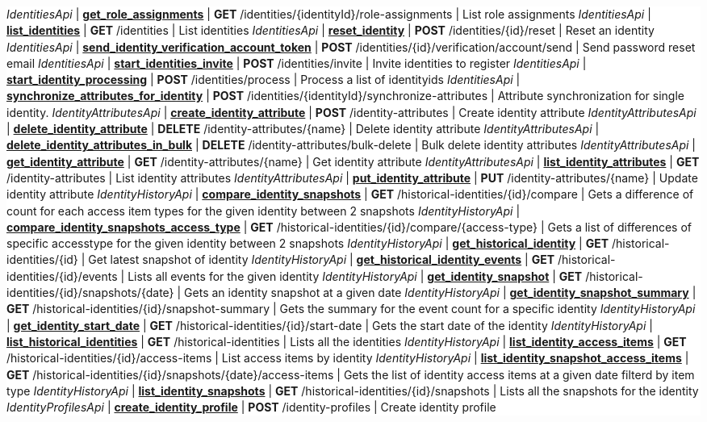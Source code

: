 *IdentitiesApi* | [**get_role_assignments**](sailpoint\v2024/docs/IdentitiesApi.md#get_role_assignments) | **GET** /identities/{identityId}/role-assignments | List role assignments
*IdentitiesApi* | [**list_identities**](sailpoint\v2024/docs/IdentitiesApi.md#list_identities) | **GET** /identities | List identities
*IdentitiesApi* | [**reset_identity**](sailpoint\v2024/docs/IdentitiesApi.md#reset_identity) | **POST** /identities/{id}/reset | Reset an identity
*IdentitiesApi* | [**send_identity_verification_account_token**](sailpoint\v2024/docs/IdentitiesApi.md#send_identity_verification_account_token) | **POST** /identities/{id}/verification/account/send | Send password reset email
*IdentitiesApi* | [**start_identities_invite**](sailpoint\v2024/docs/IdentitiesApi.md#start_identities_invite) | **POST** /identities/invite | Invite identities to register
*IdentitiesApi* | [**start_identity_processing**](sailpoint\v2024/docs/IdentitiesApi.md#start_identity_processing) | **POST** /identities/process | Process a list of identityids
*IdentitiesApi* | [**synchronize_attributes_for_identity**](sailpoint\v2024/docs/IdentitiesApi.md#synchronize_attributes_for_identity) | **POST** /identities/{identityId}/synchronize-attributes | Attribute synchronization for single identity.
*IdentityAttributesApi* | [**create_identity_attribute**](sailpoint\v2024/docs/IdentityAttributesApi.md#create_identity_attribute) | **POST** /identity-attributes | Create identity attribute
*IdentityAttributesApi* | [**delete_identity_attribute**](sailpoint\v2024/docs/IdentityAttributesApi.md#delete_identity_attribute) | **DELETE** /identity-attributes/{name} | Delete identity attribute
*IdentityAttributesApi* | [**delete_identity_attributes_in_bulk**](sailpoint\v2024/docs/IdentityAttributesApi.md#delete_identity_attributes_in_bulk) | **DELETE** /identity-attributes/bulk-delete | Bulk delete identity attributes
*IdentityAttributesApi* | [**get_identity_attribute**](sailpoint\v2024/docs/IdentityAttributesApi.md#get_identity_attribute) | **GET** /identity-attributes/{name} | Get identity attribute
*IdentityAttributesApi* | [**list_identity_attributes**](sailpoint\v2024/docs/IdentityAttributesApi.md#list_identity_attributes) | **GET** /identity-attributes | List identity attributes
*IdentityAttributesApi* | [**put_identity_attribute**](sailpoint\v2024/docs/IdentityAttributesApi.md#put_identity_attribute) | **PUT** /identity-attributes/{name} | Update identity attribute
*IdentityHistoryApi* | [**compare_identity_snapshots**](sailpoint\v2024/docs/IdentityHistoryApi.md#compare_identity_snapshots) | **GET** /historical-identities/{id}/compare | Gets a difference of count for each access item types for the given identity between 2 snapshots
*IdentityHistoryApi* | [**compare_identity_snapshots_access_type**](sailpoint\v2024/docs/IdentityHistoryApi.md#compare_identity_snapshots_access_type) | **GET** /historical-identities/{id}/compare/{access-type} | Gets a list of differences of specific accesstype for the given identity between 2 snapshots
*IdentityHistoryApi* | [**get_historical_identity**](sailpoint\v2024/docs/IdentityHistoryApi.md#get_historical_identity) | **GET** /historical-identities/{id} | Get latest snapshot of identity
*IdentityHistoryApi* | [**get_historical_identity_events**](sailpoint\v2024/docs/IdentityHistoryApi.md#get_historical_identity_events) | **GET** /historical-identities/{id}/events | Lists all events for the given identity
*IdentityHistoryApi* | [**get_identity_snapshot**](sailpoint\v2024/docs/IdentityHistoryApi.md#get_identity_snapshot) | **GET** /historical-identities/{id}/snapshots/{date} | Gets an identity snapshot at a given date
*IdentityHistoryApi* | [**get_identity_snapshot_summary**](sailpoint\v2024/docs/IdentityHistoryApi.md#get_identity_snapshot_summary) | **GET** /historical-identities/{id}/snapshot-summary | Gets the summary for the event count for a specific identity
*IdentityHistoryApi* | [**get_identity_start_date**](sailpoint\v2024/docs/IdentityHistoryApi.md#get_identity_start_date) | **GET** /historical-identities/{id}/start-date | Gets the start date of the identity
*IdentityHistoryApi* | [**list_historical_identities**](sailpoint\v2024/docs/IdentityHistoryApi.md#list_historical_identities) | **GET** /historical-identities | Lists all the identities
*IdentityHistoryApi* | [**list_identity_access_items**](sailpoint\v2024/docs/IdentityHistoryApi.md#list_identity_access_items) | **GET** /historical-identities/{id}/access-items | List access items by identity
*IdentityHistoryApi* | [**list_identity_snapshot_access_items**](sailpoint\v2024/docs/IdentityHistoryApi.md#list_identity_snapshot_access_items) | **GET** /historical-identities/{id}/snapshots/{date}/access-items | Gets the list of identity access items at a given date filterd by item type
*IdentityHistoryApi* | [**list_identity_snapshots**](sailpoint\v2024/docs/IdentityHistoryApi.md#list_identity_snapshots) | **GET** /historical-identities/{id}/snapshots | Lists all the snapshots for the identity
*IdentityProfilesApi* | [**create_identity_profile**](sailpoint\v2024/docs/IdentityProfilesApi.md#create_identity_profile) | **POST** /identity-profiles | Create identity profile